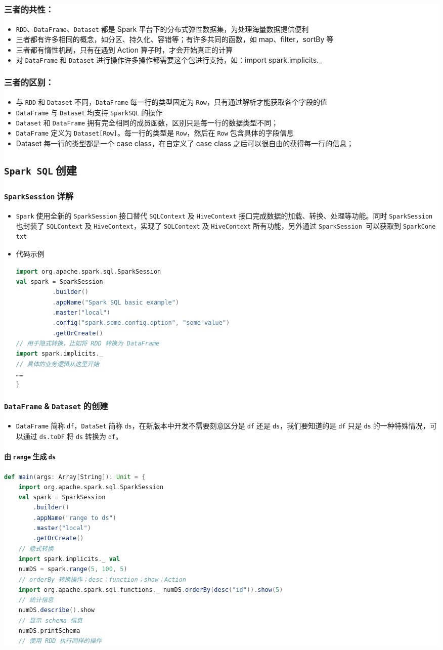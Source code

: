 ### 三者的共性：

- `RDD`、`DataFrame`、`Dataset` 都是 Spark 平台下的分布式弹性数据集，为处理海量数据提供便利
- 三者都有许多相同的概念，如分区、持久化、容错等；有许多共同的函数，如 map、filter，sortBy 等
- 三者都有惰性机制，只有在遇到 Action 算子时，才会开始真正的计算
- 对 `DataFrame` 和 `Dataset` 进行操作许多操作都需要这个包进行支持，如：import spark.implicits._ 

### 三者的区别：

- 与 `RDD` 和 `Dataset` 不同，`DataFrame` 每一行的类型固定为 `Row`，只有通过解析才能获取各个字段的值
- `DataFrame` 与 `Dataset` 均支持 `SparkSQL` 的操作
- `Dataset` 和 `DataFrame` 拥有完全相同的成员函数，区别只是每一行的数据类型不同；
- `DataFrame` 定义为 `Dataset[Row]`。每一行的类型是 `Row`，然后在 `Row` 包含具体的字段信息
- Dataset 每一行的类型都是一个 case class，在自定义了 case class 之后可以很自由的获得每一行的信息；

## `Spark SQL` 创建

### `SparkSession` 详解

- `Spark` 使用全新的 `SparkSession` 接口替代 `SQLContext` 及 `HiveContext` 接口完成数据的加载、转换、处理等功能。同时 `SparkSession` 也封装了 `SQLContext` 及 `HiveContext`，实现了 `SQLContext` 及 `HiveContext` 所有功能，另外通过 `SparkSession `可以获取到 `SparkConetxt`

- 代码示例

  ~~~scala
  import org.apache.spark.sql.SparkSession
  val spark = SparkSession
  			.builder()
  			.appName("Spark SQL basic example")
  			.master("local")
  			.config("spark.some.config.option", "some-value")
  			.getOrCreate()
  // 用于隐式转换，比如将 RDD 转换为 DataFrame
  import spark.implicits._
  // 具体的业务逻辑从这里开始
  ……
  }
  ~~~

### `DataFrame` & `Dataset` 的创建

- `DataFrame` 简称 `df`，`DataSet` 简称 `ds`，在新版本中开发不需要刻意区分是 `df` 还是 `ds`，我们要知道的是 `df` 只是 `ds` 的一种特殊情况，可以通过 `ds.toDF` 将 `ds` 转换为 `df`。

#### 由 `range` 生成 `ds`

~~~scala
def main(args: Array[String]): Unit = {
	import org.apache.spark.sql.SparkSession
	val spark = SparkSession
		.builder()
		.appName("range to ds")
		.master("local")
		.getOrCreate()
	// 隐式转换
	import spark.implicits._ val 
	numDS = spark.range(5, 100, 5)
	// orderBy 转换操作；desc：function；show：Action
	import org.apache.spark.sql.functions._ numDS.orderBy(desc("id")).show(5)
	// 统计信息
	numDS.describe().show
	// 显示 schema 信息
	numDS.printSchema
	// 使用 RDD 执行同样的操作
~~~
